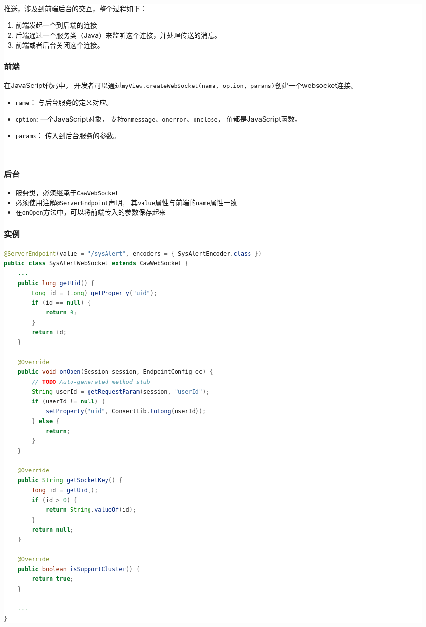 推送，涉及到前端后台的交互，整个过程如下：

1. 前端发起一个到后端的连接
2. 后端通过一个服务类（Java）来监听这个连接，并处理传送的消息。
3. 前端或者后台关闭这个连接。

### 前端

在JavaScript代码中， 开发者可以通过`myView.createWebSocket(name, option, params)`创建一个websocket连接。

* `name`： 与后台服务的定义对应。

* `option`:  一个JavaScript对象， 支持`onmessage`、`onerror`、`onclose`， 值都是JavaScript函数。

* `params`： 传入到后台服务的参数。

  ​

### 后台

* 服务类，必须继承于`CawWebSocket`
* 必须使用注解`@ServerEndpoint`声明， 其`value`属性与前端的`name`属性一致
* 在`onOpen`方法中，可以将前端传入的参数保存起来



### 实例

```java
@ServerEndpoint(value = "/sysAlert", encoders = { SysAlertEncoder.class })
public class SysAlertWebSocket extends CawWebSocket {
	...
	public long getUid() {
		Long id = (Long) getProperty("uid");
		if (id == null) {
			return 0;
		}
		return id;
	}

	@Override
	public void onOpen(Session session, EndpointConfig ec) {
		// TODO Auto-generated method stub
		String userId = getRequestParam(session, "userId");
		if (userId != null) {
			setProperty("uid", ConvertLib.toLong(userId));
		} else {
			return;
		}
	}

	@Override
	public String getSocketKey() {
		long id = getUid();
		if (id > 0) {
			return String.valueOf(id);
		}
		return null;
	}

	@Override
	public boolean isSupportCluster() {
		return true;
	}

	...
}
```